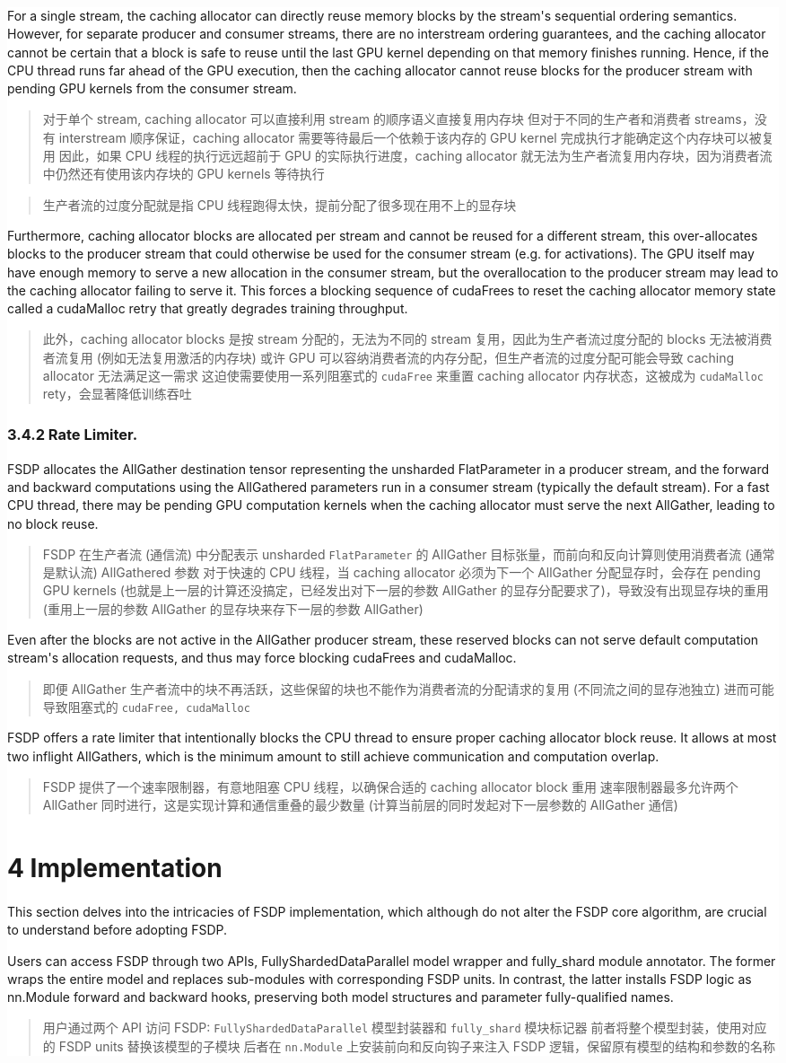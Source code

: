 For a single stream, the caching allocator can directly reuse memory blocks by the stream's sequential ordering semantics. However, for separate producer and consumer streams, there are no interstream ordering guarantees, and the caching allocator cannot be certain that a block is safe to reuse until the last GPU kernel depending on that memory finishes running. Hence, if the CPU thread runs far ahead of the GPU execution, then the caching allocator cannot reuse blocks for the producer stream with pending GPU kernels from the consumer stream.
>  对于单个 stream, caching allocator 可以直接利用 stream 的顺序语义直接复用内存块
>  但对于不同的生产者和消费者 streams，没有 interstream 顺序保证，caching allocator 需要等待最后一个依赖于该内存的 GPU kernel 完成执行才能确定这个内存块可以被复用
>  因此，如果 CPU 线程的执行远远超前于 GPU 的实际执行进度，caching allocator 就无法为生产者流复用内存块，因为消费者流中仍然还有使用该内存块的 GPU kernels 等待执行

>  生产者流的过度分配就是指 CPU 线程跑得太快，提前分配了很多现在用不上的显存块

Furthermore, caching allocator blocks are allocated per stream and cannot be reused for a different stream, this over-allocates blocks to the producer stream that could otherwise be used for the consumer stream (e.g. for activations). The GPU itself may have enough memory to serve a new allocation in the consumer stream, but the overallocation to the producer stream may lead to the caching allocator failing to serve it. This forces a blocking sequence of cudaFrees to reset the caching allocator memory state called a cudaMalloc retry that greatly degrades training throughput.
>  此外，caching allocator blocks 是按 stream 分配的，无法为不同的 stream 复用，因此为生产者流过度分配的 blocks 无法被消费者流复用 (例如无法复用激活的内存块)
>  或许 GPU 可以容纳消费者流的内存分配，但生产者流的过度分配可能会导致 caching allocator 无法满足这一需求
>  这迫使需要使用一系列阻塞式的 `cudaFree` 来重置 caching allocator 内存状态，这被成为 `cudaMalloc` rety，会显著降低训练吞吐

### 3.4.2 Rate Limiter.
FSDP allocates the AllGather destination tensor representing the unsharded FlatParameter in a producer stream, and the forward and backward computations using the AllGathered parameters run in a consumer stream (typically the default stream). For a fast CPU thread, there may be pending GPU computation kernels when the caching allocator must serve the next AllGather, leading to no block reuse. 
>  FSDP 在生产者流 (通信流) 中分配表示 unsharded `FlatParameter` 的 AllGather 目标张量，而前向和反向计算则使用消费者流 (通常是默认流) AllGathered 参数
>  对于快速的 CPU 线程，当 caching allocator 必须为下一个 AllGather 分配显存时，会存在 pending GPU kernels (也就是上一层的计算还没搞定，已经发出对下一层的参数 AllGather 的显存分配要求了)，导致没有出现显存块的重用 (重用上一层的参数 AllGather 的显存块来存下一层的参数 AllGather)

Even after the blocks are not active in the AllGather producer stream, these reserved blocks can not serve default computation stream's allocation requests, and thus may force blocking cudaFrees and cudaMalloc.
>  即便 AllGather 生产者流中的块不再活跃，这些保留的块也不能作为消费者流的分配请求的复用 (不同流之间的显存池独立)
>  进而可能导致阻塞式的 `cudaFree, cudaMalloc`

FSDP offers a rate limiter that intentionally blocks the CPU thread to ensure proper caching allocator block reuse. It allows at most two inflight AllGathers, which is the minimum amount to still achieve communication and computation overlap.
>  FSDP 提供了一个速率限制器，有意地阻塞 CPU 线程，以确保合适的 caching allocator block 重用
>  速率限制器最多允许两个 AllGather 同时进行，这是实现计算和通信重叠的最少数量 (计算当前层的同时发起对下一层参数的 AllGather 通信)

# 4 Implementation
This section delves into the intricacies of FSDP implementation, which although do not alter the FSDP core algorithm, are crucial to understand before adopting FSDP.

Users can access FSDP through two APIs, FullyShardedDataParallel model wrapper and fully_shard module annotator. The former wraps the entire model and replaces sub-modules with corresponding FSDP units. In contrast, the latter installs FSDP logic as nn.Module forward and backward hooks, preserving both model structures and parameter fully-qualified names.
>  用户通过两个 API 访问 FSDP: `FullyShardedDataParallel` 模型封装器和 `fully_shard` 模块标记器
>  前者将整个模型封装，使用对应的 FSDP units 替换该模型的子模块
>  后者在 `nn.Module` 上安装前向和反向钩子来注入 FSDP 逻辑，保留原有模型的结构和参数的名称
